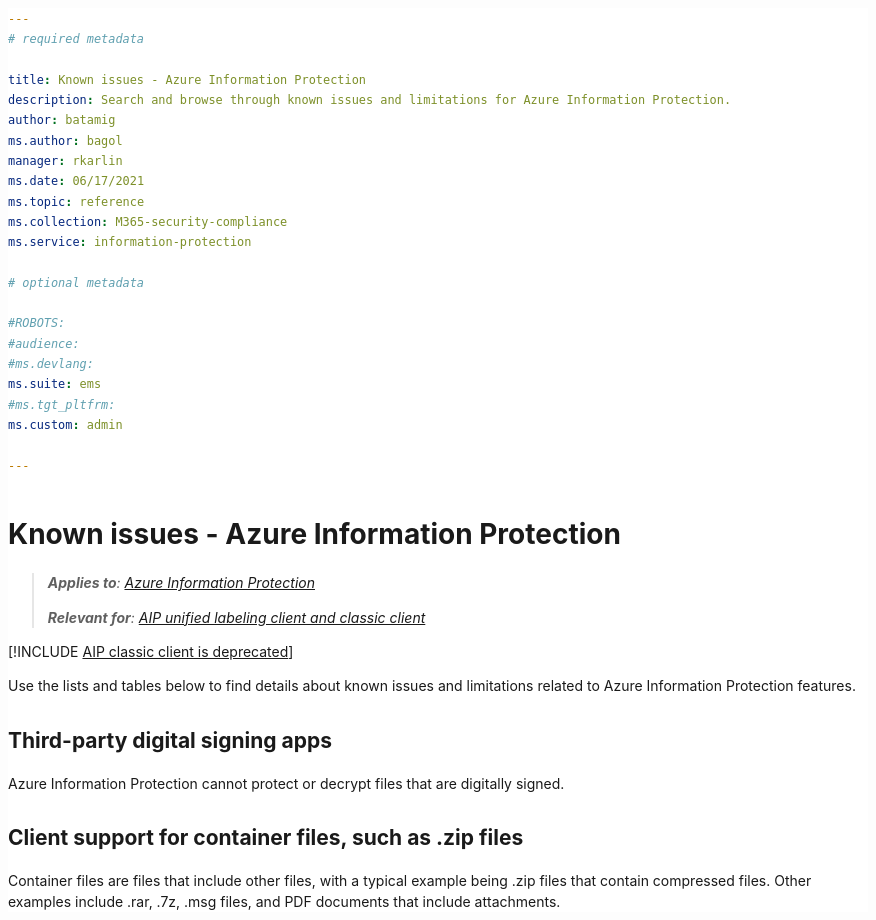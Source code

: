 ```yaml
---
# required metadata

title: Known issues - Azure Information Protection
description: Search and browse through known issues and limitations for Azure Information Protection.
author: batamig
ms.author: bagol
manager: rkarlin
ms.date: 06/17/2021
ms.topic: reference
ms.collection: M365-security-compliance
ms.service: information-protection

# optional metadata

#ROBOTS:
#audience:
#ms.devlang:
ms.suite: ems
#ms.tgt_pltfrm:
ms.custom: admin

---
```


# Known issues - Azure Information Protection

>***Applies to**: [Azure Information Protection](/office365/servicedescriptions/microsoft-365-service-descriptions/microsoft-365-tenantlevel-services-licensing-guidance/microsoft-365-security-compliance-licensing-guidance#information-protection)*
>
>***Relevant for**: [AIP unified labeling client and classic client](faqs.md#whats-the-difference-between-the-azure-information-protection-classic-and-unified-labeling-clients)*

[!INCLUDE [AIP classic client is deprecated](includes/classic-client-deprecation.md)]

Use the lists and tables below to find details about known issues and limitations related to Azure Information Protection features.

## Third-party digital signing apps

Azure Information Protection cannot protect or decrypt files that are digitally signed.

## Client support for container files, such as .zip files

Container files are files that include other files, with a typical example being .zip files that contain compressed files. Other examples include .rar, .7z, .msg files, and PDF documents that include attachments.
